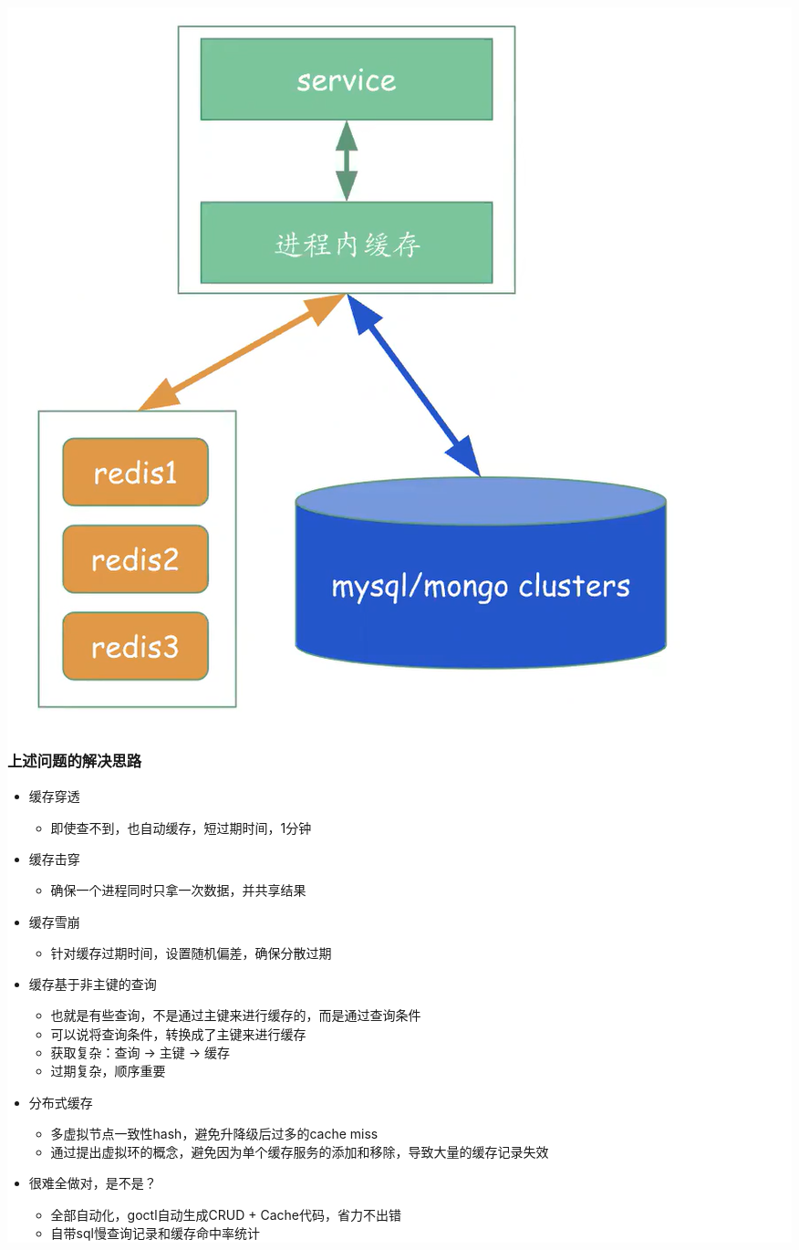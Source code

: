 ![image-20201104162246868](images/image-20201104162246868.png)

### 上述问题的解决思路

- 缓存穿透
  - 即使查不到，也自动缓存，短过期时间，1分钟
- 缓存击穿
  - 确保一个进程同时只拿一次数据，并共享结果
- 缓存雪崩
  - 针对缓存过期时间，设置随机偏差，确保分散过期

- 缓存基于非主键的查询
  - 也就是有些查询，不是通过主键来进行缓存的，而是通过查询条件
  - 可以说将查询条件，转换成了主键来进行缓存
  - 获取复杂：查询 -> 主键 -> 缓存
  - 过期复杂，顺序重要
- 分布式缓存
  - 多虚拟节点一致性hash，避免升降级后过多的cache miss
  - 通过提出虚拟环的概念，避免因为单个缓存服务的添加和移除，导致大量的缓存记录失效
- 很难全做对，是不是？
  - 全部自动化，goctl自动生成CRUD + Cache代码，省力不出错
  - 自带sql慢查询记录和缓存命中率统计
